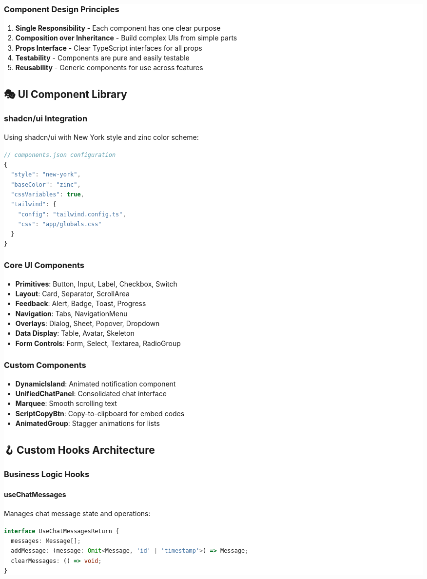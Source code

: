 ### Component Design Principles
1. **Single Responsibility** - Each component has one clear purpose
2. **Composition over Inheritance** - Build complex UIs from simple parts
3. **Props Interface** - Clear TypeScript interfaces for all props
4. **Testability** - Components are pure and easily testable
5. **Reusability** - Generic components for use across features

## 🎭 UI Component Library

### shadcn/ui Integration
Using shadcn/ui with New York style and zinc color scheme:

```typescript
// components.json configuration
{
  "style": "new-york",
  "baseColor": "zinc",
  "cssVariables": true,
  "tailwind": {
    "config": "tailwind.config.ts",
    "css": "app/globals.css"
  }
}
```

### Core UI Components
- **Primitives**: Button, Input, Label, Checkbox, Switch
- **Layout**: Card, Separator, ScrollArea
- **Feedback**: Alert, Badge, Toast, Progress
- **Navigation**: Tabs, NavigationMenu
- **Overlays**: Dialog, Sheet, Popover, Dropdown
- **Data Display**: Table, Avatar, Skeleton
- **Form Controls**: Form, Select, Textarea, RadioGroup

### Custom Components
- **DynamicIsland**: Animated notification component
- **UnifiedChatPanel**: Consolidated chat interface
- **Marquee**: Smooth scrolling text
- **ScriptCopyBtn**: Copy-to-clipboard for embed codes
- **AnimatedGroup**: Stagger animations for lists

## 🪝 Custom Hooks Architecture

### Business Logic Hooks

#### useChatMessages
Manages chat message state and operations:
```typescript
interface UseChatMessagesReturn {
  messages: Message[];
  addMessage: (message: Omit<Message, 'id' | 'timestamp'>) => Message;
  clearMessages: () => void;
}
```
